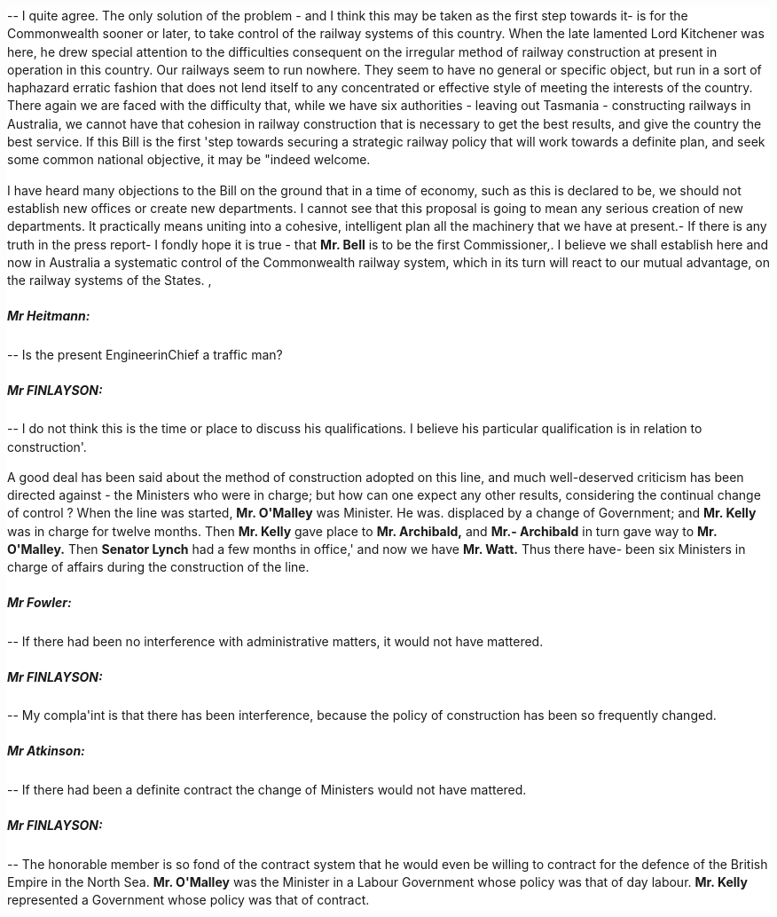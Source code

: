 -- I quite agree. The only solution of the problem - and I think this may be taken as the first step towards it- is for the Commonwealth sooner or later, to take control of the railway systems of this country. When the late lamented Lord Kitchener was here, he drew special attention to the difficulties consequent on the irregular method of railway construction at present in operation in this country. Our railways seem to run nowhere. They seem to have no general or specific object, but run in a sort of haphazard erratic fashion that does not lend itself to any concentrated or effective style of meeting the interests of the country. There again we are faced with the difficulty that, while we have six authorities - leaving out Tasmania - constructing railways in Australia, we cannot have that cohesion in railway construction that is necessary to get the best results, and give the country the best service. If this Bill is the first 'step towards securing a strategic railway policy that will work towards a definite plan, and seek some common national objective, it may be "indeed welcome. 

I have heard many objections to the Bill on the ground that in a time of economy, such as this is declared to be, we should not establish new offices or create new departments. I cannot see that this proposal is going to mean any serious creation of new departments. It practically means uniting into a cohesive, intelligent plan all the machinery that we have at present.- If there is any truth in the press report- I fondly hope it is true - that  **Mr. Bell**  is to be the first Commissioner,. I believe we shall establish here and now in Australia a systematic control of the Commonwealth railway system, which in its turn will react to our mutual advantage, on the railway systems of the States. , 

##### Mr Heitmann:

--  Is the present EngineerinChief a traffic man? 

##### Mr FINLAYSON:

-- I do not think this is the time or place to discuss his qualifications. I believe his particular qualification is in relation to construction'. 

A good deal has been said about the method of construction adopted on this line, and much well-deserved criticism has been directed against - the Ministers who were in charge; but how can one expect any other results, considering the continual change of control ? When the line was started,  **Mr. O'Malley**  was Minister. He was. displaced by a change of Government; and  **Mr. Kelly**  was in charge for twelve months. Then  **Mr. Kelly**  gave place to  **Mr. Archibald,**  and  **Mr.- Archibald**  in turn gave way to  **Mr. O'Malley.**  Then  **Senator Lynch**  had a few months in office,' and now we have  **Mr. Watt.**  Thus there have- been six Ministers in charge of affairs during the construction of the line. 

##### Mr Fowler:

--  If there had been no interference with administrative matters, it would not have mattered. 

##### Mr FINLAYSON:

-- My compla'int is that there has been interference, because the policy of construction has been so frequently changed. 

##### Mr Atkinson:

--  If there had been a  definite contract the change of Ministers would not have mattered. 

##### Mr FINLAYSON:

-- The honorable member is so fond of the contract system that he would even be willing to contract for the defence of the British Empire in the North Sea.  **Mr. O'Malley**  was the Minister in a Labour Government whose policy was that of day labour.  **Mr. Kelly**  represented a Government whose policy was that of contract. 
